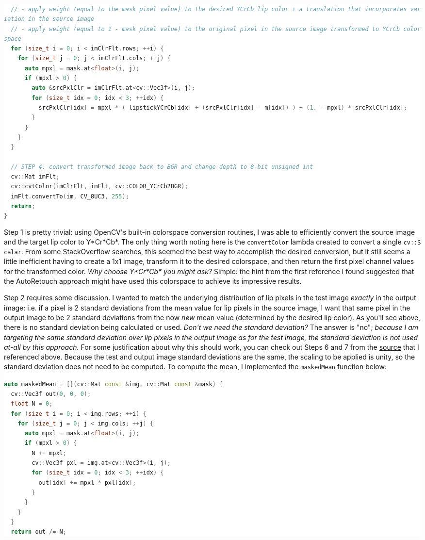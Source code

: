 ```cpp
  // - apply weight (equal to the mask pixel value) to the desired YCrCb lip color + a translation that incorporates variation in the source image
  // - apply weight (equal to 1 - mask pixel value) to the original pixel in the source image transformed to YCrCb colorspace
  for (size_t i = 0; i < imClrFlt.rows; ++i) {
    for (size_t j = 0; j < imClrFlt.cols; ++j) {
      auto mpxl = mask.at<float>(i, j);
      if (mpxl > 0) {
        auto &srcPxlClr = imClrFlt.at<cv::Vec3f>(i, j);
        for (size_t idx = 0; idx < 3; ++idx) {
          srcPxlClr[idx] = mpxl * ( lipstickYCrCb[idx] + (srcPxlClr[idx] - m[idx]) ) + (1. - mpxl) * srcPxlClr[idx];
        }
      }
    }
  }

  // STEP 4: convert transformed image back to BGR and change depth to 8-bit unsigned int
  cv::Mat imFlt;
  cv::cvtColor(imClrFlt, imFlt, cv::COLOR_YCrCb2BGR);
  imFlt.convertTo(im, CV_8UC3, 255);
  return;
}
```

Step 1 is pretty trivial: using OpenCV's built-in colorspace conversion routines, I was able to efficiently convert the source image and the target lip color to Y\*Cr\*Cb\*.  The only thing worth noting here is the `convertColor` lambda created to convert a single `cv::Scalar`.  From some StackOverflow searches, this seemed the best way to accomplish the desired conversion, but it still seems a little inefficient having to create a 1x1 image, transform it to the desired colorspace, and then return the first pixel channel values for the transformed color.  _Why choose Y\*Cr\*Cb\* you might ask?_  Simple: the hint from the first reference I found suggested that the AutoRetouch approach might have used this colorspace to achieve its impressive results.

Step 2 requires some discussion.  I wanted to match the underlying distribution of lip pixels in the test image _exactly_ in the output image: i.e. if a pixel is 2 standard deviations from the mean value for lip pixels in the source image, I want that same pixel in the output image to be 2 standard deviations from the now _new_ mean value (determined by the desired lip color).  As you'll see above, there is no standard deviation being calculated or used.  _Don't we need the standard deviation?_  The answer is "no"; _because I am targeting the same standard deviation over lip pixels in the output image as for the test image, the standard deviation is not used at-all by this approach._  For some justification about why this should work, you can check out Steps 6 and 7 from the [source](https://www.pyimagesearch.com/2014/06/30/super-fast-color-transfer-images/) that I referenced above.  Because the test and output image standard deviations are the same, the scaling to be applied is unity, so the standard deviation does not need to be computed.  To compute the mean, I implemented the `maskedMean` function below:

```cpp
auto maskedMean = [](cv::Mat const &img, cv::Mat const &mask) {
  cv::Vec3f out(0, 0, 0);
  float N = 0;
  for (size_t i = 0; i < img.rows; ++i) {
    for (size_t j = 0; j < img.cols; ++j) {
      auto mpxl = mask.at<float>(i, j);
      if (mpxl > 0) {
        N += mpxl;
        cv::Vec3f pxl = img.at<cv::Vec3f>(i, j);
        for (size_t idx = 0; idx < 3; ++idx) {
          out[idx] += mpxl * pxl[idx];
        }
      }
    }
  }
  return out /= N;
```
